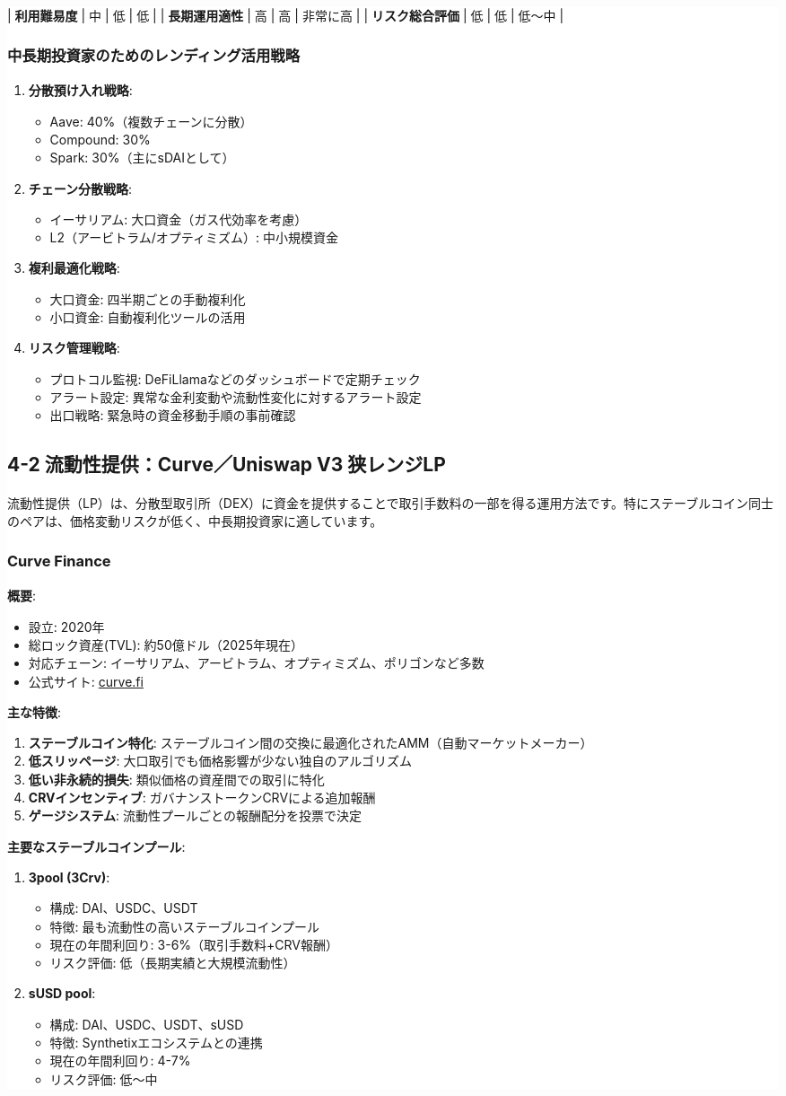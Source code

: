 | **利用難易度** | 中 | 低 | 低 |
| **長期運用適性** | 高 | 高 | 非常に高 |
| **リスク総合評価** | 低 | 低 | 低〜中 |

### 中長期投資家のためのレンディング活用戦略

1. **分散預け入れ戦略**:
   - Aave: 40%（複数チェーンに分散）
   - Compound: 30%
   - Spark: 30%（主にsDAIとして）

2. **チェーン分散戦略**:
   - イーサリアム: 大口資金（ガス代効率を考慮）
   - L2（アービトラム/オプティミズム）: 中小規模資金

3. **複利最適化戦略**:
   - 大口資金: 四半期ごとの手動複利化
   - 小口資金: 自動複利化ツールの活用

4. **リスク管理戦略**:
   - プロトコル監視: DeFiLlamaなどのダッシュボードで定期チェック
   - アラート設定: 異常な金利変動や流動性変化に対するアラート設定
   - 出口戦略: 緊急時の資金移動手順の事前確認

## 4-2 流動性提供：Curve／Uniswap V3 狭レンジLP

流動性提供（LP）は、分散型取引所（DEX）に資金を提供することで取引手数料の一部を得る運用方法です。特にステーブルコイン同士のペアは、価格変動リスクが低く、中長期投資家に適しています。

### Curve Finance

**概要**:
- 設立: 2020年
- 総ロック資産(TVL): 約50億ドル（2025年現在）
- 対応チェーン: イーサリアム、アービトラム、オプティミズム、ポリゴンなど多数
- 公式サイト: [curve.fi](https://curve.fi)

**主な特徴**:
1. **ステーブルコイン特化**: ステーブルコイン間の交換に最適化されたAMM（自動マーケットメーカー）
2. **低スリッページ**: 大口取引でも価格影響が少ない独自のアルゴリズム
3. **低い非永続的損失**: 類似価格の資産間での取引に特化
4. **CRVインセンティブ**: ガバナンストークンCRVによる追加報酬
5. **ゲージシステム**: 流動性プールごとの報酬配分を投票で決定

**主要なステーブルコインプール**:

1. **3pool (3Crv)**:
   - 構成: DAI、USDC、USDT
   - 特徴: 最も流動性の高いステーブルコインプール
   - 現在の年間利回り: 3-6%（取引手数料+CRV報酬）
   - リスク評価: 低（長期実績と大規模流動性）

2. **sUSD pool**:
   - 構成: DAI、USDC、USDT、sUSD
   - 特徴: Synthetixエコシステムとの連携
   - 現在の年間利回り: 4-7%
   - リスク評価: 低〜中
